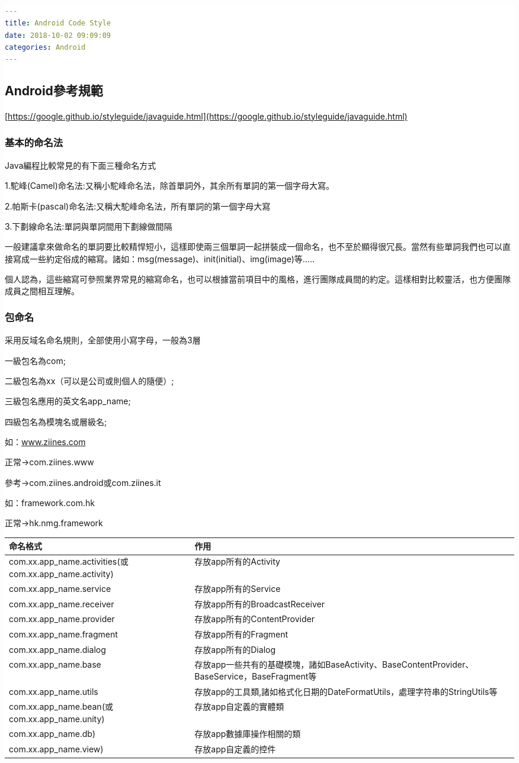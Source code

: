 ```yaml
---
title: Android Code Style
date: 2018-10-02 09:09:09
categories: Android
---
```

## Android參考規範

[https://google.github.io/styleguide/javaguide.html](https://google.github.io/styleguide/javaguide.html)

### 基本的命名法

Java編程比較常見的有下面三種命名方式

1.駝峰\(Camel\)命名法:又稱小駝峰命名法，除首單詞外，其余所有單詞的第一個字母大寫。

2.帕斯卡\(pascal\)命名法:又稱大駝峰命名法，所有單詞的第一個字母大寫

3.下劃線命名法:單詞與單詞間用下劃線做間隔

一般建議拿來做命名的單詞要比較精悍短小，這樣即使兩三個單詞一起拼裝成一個命名，也不至於顯得很冗長。當然有些單詞我們也可以直接寫成一些約定俗成的縮寫。諸如：msg\(message\)、init\(initial\)、img\(image\)等.....

個人認為，這些縮寫可參照業界常見的縮寫命名，也可以根據當前項目中的風格，進行團隊成員間的約定。這樣相對比較靈活，也方便團隊成員之間相互理解。

### 包命名

采用反域名命名規則，全部使用小寫字母，一般為3層

一級包名為com;

二級包名為xx（可以是公司或則個人的隨便）;

三級包名應用的英文名app\_name;

四級包名為模塊名或層級名;

如：www.ziines.com

正常-&gt;com.ziines.www

參考-&gt;com.ziines.android或com.ziines.it

如：framework.com.hk

正常-&gt;hk.nmg.framework

| 命名格式 | 作用 |
| :--- | :--- |
| com.xx.app\_name.activities\(或com.xx.app\_name.activity\) | 存放app所有的Activity |
| com.xx.app\_name.service | 存放app所有的Service |
| com.xx.app\_name.receiver | 存放app所有的BroadcastReceiver |
| com.xx.app\_name.provider | 存放app所有的ContentProvider |
| com.xx.app\_name.fragment | 存放app所有的Fragment |
| com.xx.app\_name.dialog | 存放app所有的Dialog |
| com.xx.app\_name.base | 存放app一些共有的基礎模塊，諸如BaseActivity、BaseContentProvider、BaseService，BaseFragment等 |
| com.xx.app\_name.utils | 存放app的工具類,諸如格式化日期的DateFormatUtils，處理字符串的StringUtils等 |
| com.xx.app\_name.bean\(或com.xx.app\_name.unity\) | 存放app自定義的實體類 |
| com.xx.app\_name.db\) | 存放app數據庫操作相關的類 |
| com.xx.app\_name.view\) | 存放app自定義的控件 |